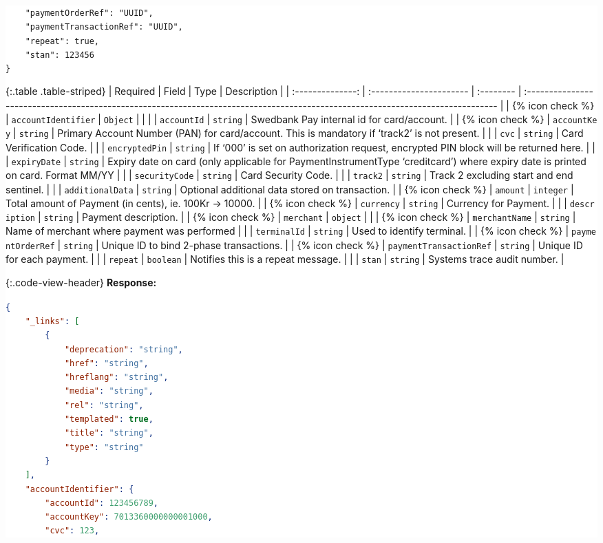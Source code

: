 ```http
    "paymentOrderRef": "UUID",
    "paymentTransactionRef": "UUID",
    "repeat": true,
    "stan": 123456
}
```

{:.table .table-striped}
|     Required     | Field                   | Type      | Description                                                                                                                     |
| :--------------: | :---------------------- | :-------- | :------------------------------------------------------------------------------------------------------------------------------ |
| {% icon check %} | `accountIdentifier`     | `Object`  |                                                                                                                                 |
|                  | `accountId`             | `string`  | Swedbank Pay internal id for card/account.                                                                                      |
| {% icon check %} | `accountKey`            | `string`  | Primary Account Number (PAN) for card/account. This is mandatory if ‘track2’ is not present.                                    |
|                  | `cvc`                   | `string`  | Card Verification Code.                                                                                                         |
|                  | `encryptedPin`          | `string`  | If ‘000’ is set on authorization request, encrypted PIN block will be returned here.                                            |
|                  | `expiryDate`            | `string`  | Expiry date on card (only applicable for PaymentInstrumentType ‘creditcard’) where expiry date is printed on card. Format MM/YY |
|                  | `securityCode`          | `string`  | Card Security Code.                                                                                                             |
|                  | `track2`                | `string`  | Track 2 excluding start and end sentinel.                                                                                       |
|                  | `additionalData`        | `string`  | Optional additional data stored on transaction.                                                                                 |
| {% icon check %} | `amount`                | `integer` | Total amount of Payment (in cents), ie. 100Kr -> 10000.                                                                         |
| {% icon check %} | `currency`              | `string`  | Currency for Payment.                                                                                                           |
|                  | `description`           | `string`  | Payment description.                                                                                                            |
| {% icon check %} | `merchant`              | `object`  |                                                                                                                                 |
| {% icon check %} | `merchantName`          | `string`  | Name of merchant where payment was performed                                                                                    |
|                  | `terminalId`            | `string`  | Used to identify terminal.                                                                                                      |
| {% icon check %} | `paymentOrderRef`       | `string`  | Unique ID to bind 2-phase transactions.                                                                                         |
| {% icon check %} | `paymentTransactionRef` | `string`  | Unique ID for each payment.                                                                                                     |
|                  | `repeat`                | `boolean` | Notifies this is a repeat message.                                                                                              |
|                  | `stan`                  | `string`  | Systems trace audit number.                                                                                                     |

{:.code-view-header}
**Response:**

```json
{
    "_links": [
        {
            "deprecation": "string",
            "href": "string",
            "hreflang": "string",
            "media": "string",
            "rel": "string",
            "templated": true,
            "title": "string",
            "type": "string"
        }
    ],
    "accountIdentifier": {
        "accountId": 123456789,
        "accountKey": 7013360000000001000,
        "cvc": 123,
```
